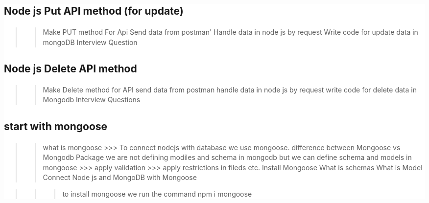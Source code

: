 ## Node js Put API method (for update)
>> Make PUT method For Api
>> Send data from postman'
>> Handle data in node js by request
>> Write code for update data in mongoDB
>> Interview Question

## Node js Delete API method 
>> Make Delete method for API
>> send data from postman
>> handle data in node js by request
>> write code for delete data in Mongodb
>> Interview Questions 

## start with mongoose
>> what is mongoose
    >>> To connect nodejs with database we use mongoose.
>> difference between Mongoose vs Mongodb Package
    we are not defining modiles and schema in mongodb
    but we can define schema and models in mongoose
    >>> apply validation
    >>> apply restrictions in fileds etc. 
>> Install Mongoose
>> What is schemas
>> What is Model
>> Connect Node js and MongoDB with Mongoose

>>> to install mongoose we run the command 
    npm i mongoose